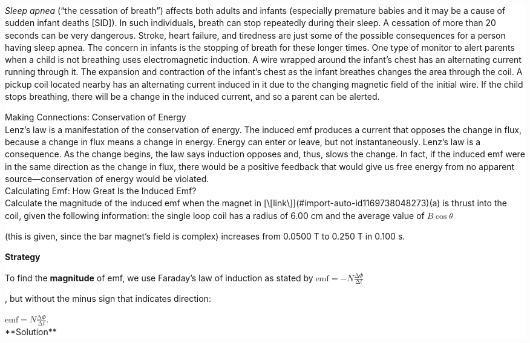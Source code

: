 *Sleep apnea* (“the cessation of breath”) affects both adults and infants (especially premature babies and it may be a cause of sudden infant deaths \[SID\]). In such individuals, breath can stop repeatedly during their sleep. A cessation of more than 20 seconds can be very dangerous. Stroke, heart failure, and tiredness are just some of the possible consequences for a person having sleep apnea. The concern in infants is the stopping of breath for these longer times. One type of monitor to alert parents when a child is not breathing uses electromagnetic induction. A wire wrapped around the infant’s chest has an alternating current running through it. The expansion and contraction of the infant’s chest as the infant breathes changes the area through the coil. A pickup coil located nearby has an alternating current induced in it due to the changing magnetic field of the initial wire. If the child stops breathing, there will be a change in the induced current, and so a parent can be alerted.

<div data-type="note" data-has-label="true" data-label="" markdown="1">
<div data-type="title">
Making Connections: Conservation of Energy
</div>
Lenz’s law is a manifestation of the conservation of energy. The induced emf produces a current that opposes the change in flux, because a change in flux means a change in energy. Energy can enter or leave, but not instantaneously. Lenz’s law is a consequence. As the change begins, the law says induction opposes and, thus, slows the change. In fact, if the induced emf were in the same direction as the change in flux, there would be a positive feedback that would give us free energy from no apparent source—conservation of energy would be violated.

</div>

<div data-type="example" markdown="1">
<div data-type="title">
Calculating Emf: How Great Is the Induced Emf?
</div>
Calculate the magnitude of the induced emf when the magnet in [\[link\]](#import-auto-id1169738048273)(a) is thrust into the coil, given the following information: the single loop coil has a radius of 6.00 cm and the average value of <math xmlns="http://www.w3.org/1998/Math/MathML"><semantics><mrow><mrow><mrow><mi>B</mi><mspace width="0.25em" /><mtext>cos</mtext><mspace width="0.25em" /><mi>θ</mi></mrow></mrow><mrow /></mrow><annotation encoding="StarMath 5.0"> size 12{B"cos"θ} {}</annotation></semantics></math>

 (this is given, since the bar magnet’s field is complex) increases from 0.0500 T to 0.250 T in 0.100 s.

**Strategy**

To find the **magnitude** of emf, we use Faraday’s law of induction as stated by <math xmlns="http://www.w3.org/1998/Math/MathML"><semantics><mrow><mrow><mrow><mrow><mtext>emf</mtext><mo stretchy="false">=</mo><mrow><mo stretchy="false">−</mo><mi>N</mi></mrow></mrow><mfrac><mrow><mn>Δ</mn><mi fontstyle="italic">Φ</mi></mrow><mrow><mn>Δ</mn><mi fontstyle="italic">t</mi></mrow></mfrac></mrow></mrow><mrow /></mrow></semantics></math>

, but without the minus sign that indicates direction:

<div data-type="equation" id="eip-174">
<math xmlns="http://www.w3.org/1998/Math/MathML"> <semantics> <mrow> <mrow> <mrow> <mrow> <mtext>emf</mtext> <mo stretchy="false">=</mo> <mi>N</mi> </mrow> <mfrac> <mrow><mn>Δ</mn><mi fontstyle="italic">Φ</mi></mrow> <mrow><mn>Δ</mn><mi fontstyle="italic">t</mi></mrow> </mfrac> </mrow> </mrow><mtext>.</mtext> </mrow> </semantics> </math>
</div>
**Solution**
